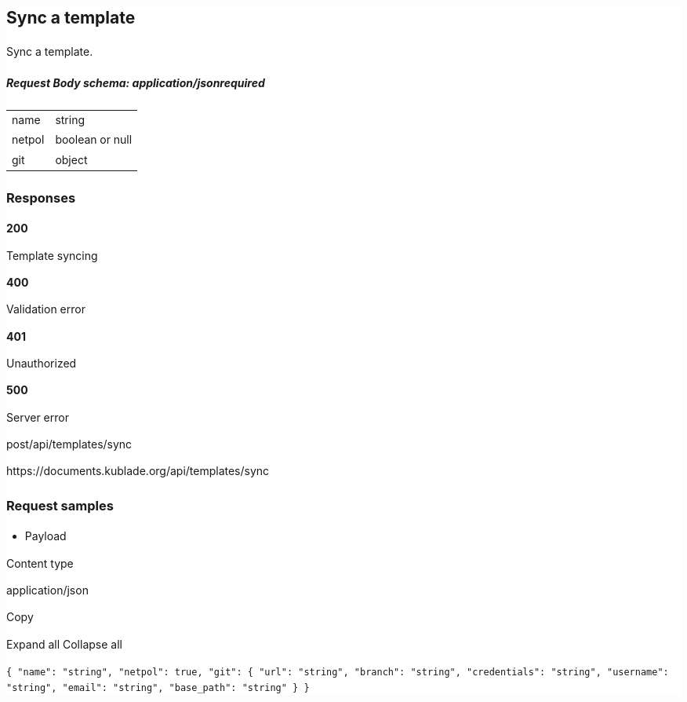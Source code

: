 ## [](#tag/Templates/operation/aacbdddd84fa708c2a80c7a734c8f27a)Sync a template

Sync a template.

##### Request Body schema: application/jsonrequired

|        |                 |
| ------ | --------------- |
| name   | string          |
| netpol | boolean or null |
| git    | object          |

### Responses

**200**

Template syncing

**400**

Validation error

**401**

Unauthorized

**500**

Server error

post/api/templates/sync

https\://documents.kublade.org/api/templates/sync

### Request samples

* Payload

Content type

application/json

Copy

Expand all  Collapse all

`{
"name": "string",
"netpol": true,
"git": {
"url": "string",
"branch": "string",
"credentials": "string",
"username": "string",
"email": "string",
"base_path": "string"
}
}`
